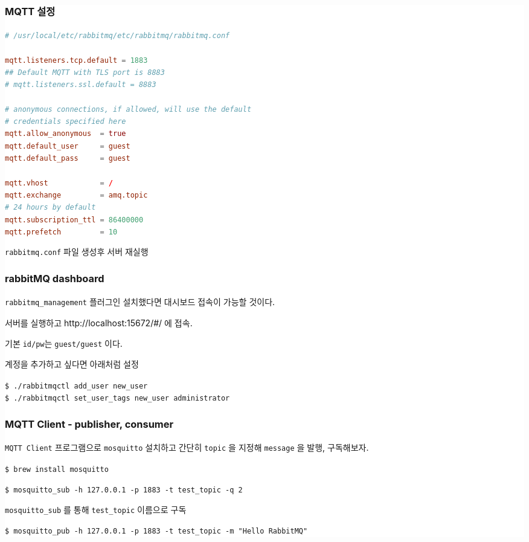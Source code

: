 ### MQTT 설정  

```conf
# /usr/local/etc/rabbitmq/etc/rabbitmq/rabbitmq.conf

mqtt.listeners.tcp.default = 1883
## Default MQTT with TLS port is 8883
# mqtt.listeners.ssl.default = 8883

# anonymous connections, if allowed, will use the default
# credentials specified here
mqtt.allow_anonymous  = true
mqtt.default_user     = guest
mqtt.default_pass     = guest

mqtt.vhost            = /
mqtt.exchange         = amq.topic
# 24 hours by default
mqtt.subscription_ttl = 86400000
mqtt.prefetch         = 10
```

`rabbitmq.conf` 파일 생성후 서버 재실행  

### rabbitMQ dashboard


`rabbitmq_management` 플러그인 설치했다면 대시보드 접속이 가능할 것이다.  

서버를 실행하고 http://localhost:15672/#/ 에 접속.  

기본 `id/pw`는 `guest/guest` 이다.  

계정을 추가하고 싶다면 아래처럼 설정  

```
$ ./rabbitmqctl add_user new_user
$ ./rabbitmqctl set_user_tags new_user administrator
```

### MQTT Client - publisher, consumer 

`MQTT Client` 프로그램으로 `mosquitto` 설치하고 간단히 `topic` 을 지정해 `message` 을 발행, 구독해보자.  

```
$ brew install mosquitto
```

```
$ mosquitto_sub -h 127.0.0.1 -p 1883 -t test_topic -q 2
```

`mosquitto_sub` 를 통해 `test_topic` 이름으로 구독


```
$ mosquitto_pub -h 127.0.0.1 -p 1883 -t test_topic -m "Hello RabbitMQ"
```
